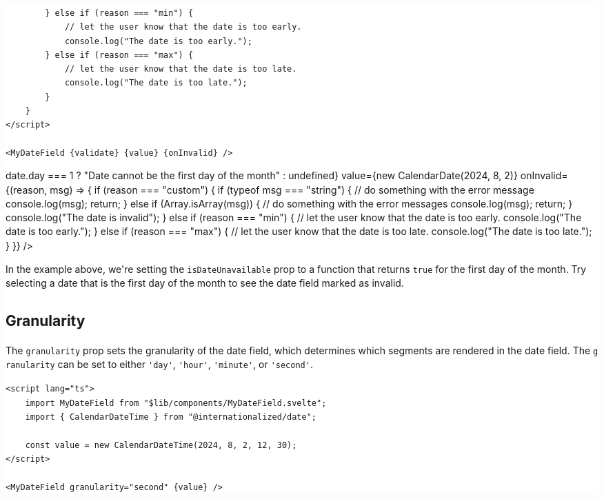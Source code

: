 ```svelte
		} else if (reason === "min") {
			// let the user know that the date is too early.
			console.log("The date is too early.");
		} else if (reason === "max") {
			// let the user know that the date is too late.
			console.log("The date is too late.");
		}
	}
</script>

<MyDateField {validate} {value} {onInvalid} />
```

<DemoContainer size="xs" wrapperClass="rounded-bl-card rounded-br-card">
	<DateFieldDemoCustom validate={(date) => date.day === 1 ? "Date cannot be the first day of the month" : undefined} value={new CalendarDate(2024, 8, 2)} onInvalid={(reason, msg) => {
		if (reason === "custom") {
			if (typeof msg === "string") {
				// do something with the error message
				console.log(msg);
				return;
			} else if (Array.isArray(msg)) {
				// do something with the error messages
				console.log(msg);
				return;
			}
			console.log("The date is invalid");
		} else if (reason === "min") {
			// let the user know that the date is too early.
			console.log("The date is too early.");
		} else if (reason === "max") {
			// let the user know that the date is too late.
			console.log("The date is too late.");
		}
	}} />
</DemoContainer>

In the example above, we're setting the `isDateUnavailable` prop to a function that returns `true` for the first day of the month. Try selecting a date that is the first day of the month to see the date field marked as invalid.

## Granularity

The `granularity` prop sets the granularity of the date field, which determines which segments are rendered in the date field. The `granularity` can be set to either `'day'`, `'hour'`, `'minute'`, or `'second'`.

```svelte
<script lang="ts">
	import MyDateField from "$lib/components/MyDateField.svelte";
	import { CalendarDateTime } from "@internationalized/date";

	const value = new CalendarDateTime(2024, 8, 2, 12, 30);
</script>

<MyDateField granularity="second" {value} />
```
